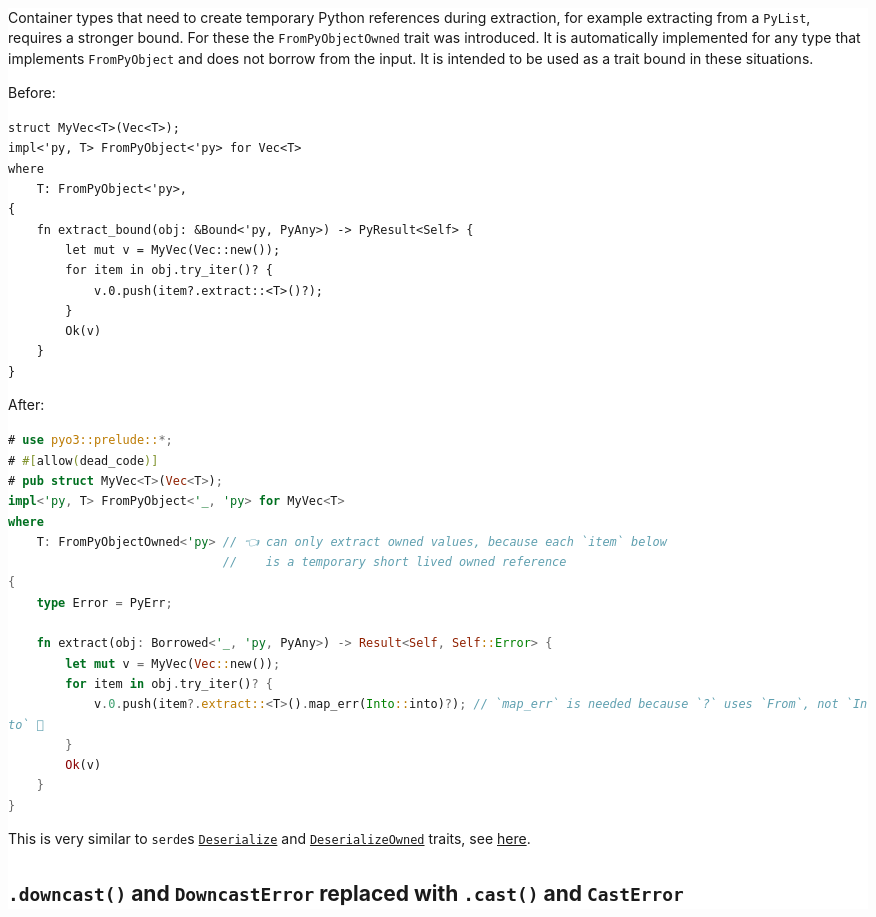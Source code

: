 Container types that need to create temporary Python references during extraction, for example extracting from a `PyList`, requires a stronger bound.
For these the `FromPyObjectOwned` trait was introduced.
It is automatically implemented for any type that implements `FromPyObject` and does not borrow from the input.
It is intended to be used as a trait bound in these situations.

Before:

```rust,ignore
struct MyVec<T>(Vec<T>);
impl<'py, T> FromPyObject<'py> for Vec<T>
where
    T: FromPyObject<'py>,
{
    fn extract_bound(obj: &Bound<'py, PyAny>) -> PyResult<Self> {
        let mut v = MyVec(Vec::new());
        for item in obj.try_iter()? {
            v.0.push(item?.extract::<T>()?);
        }
        Ok(v)
    }
}
```

After:

```rust
# use pyo3::prelude::*;
# #[allow(dead_code)]
# pub struct MyVec<T>(Vec<T>);
impl<'py, T> FromPyObject<'_, 'py> for MyVec<T>
where
    T: FromPyObjectOwned<'py> // 👈 can only extract owned values, because each `item` below
                              //    is a temporary short lived owned reference
{
    type Error = PyErr;

    fn extract(obj: Borrowed<'_, 'py, PyAny>) -> Result<Self, Self::Error> {
        let mut v = MyVec(Vec::new());
        for item in obj.try_iter()? {
            v.0.push(item?.extract::<T>().map_err(Into::into)?); // `map_err` is needed because `?` uses `From`, not `Into` 🙁
        }
        Ok(v)
    }
}
```

This is very similar to `serde`s [`Deserialize`] and [`DeserializeOwned`] traits, see [here](https://serde.rs/lifetimes.html).

[`Deserialize`]: https://docs.rs/serde/latest/serde/trait.Deserialize.html
[`DeserializeOwned`]: https://docs.rs/serde/latest/serde/de/trait.DeserializeOwned.html
</details>

## `.downcast()` and `DowncastError` replaced with `.cast()` and `CastError`


[`FromPyObject`]: {{#PYO3_DOCS_URL}}/pyo3/conversion/trait.FromPyObject.html
[`PyAny`]: {{#PYO3_DOCS_URL}}/pyo3/types/struct.PyAny.html
[`PyBorrowMutError`]: {{#PYO3_DOCS_URL}}/pyo3/pycell/struct.PyBorrowMutError.html
[`PyRef`]: {{#PYO3_DOCS_URL}}/pyo3/pycell/struct.PyRef.html
[`PyRefMut`]: {{#PYO3_DOCS_URL}}/pyo3/pycell/struct.PyRef.html
[`RefCell`]: https://doc.rust-lang.org/std/cell/struct.RefCell.html
